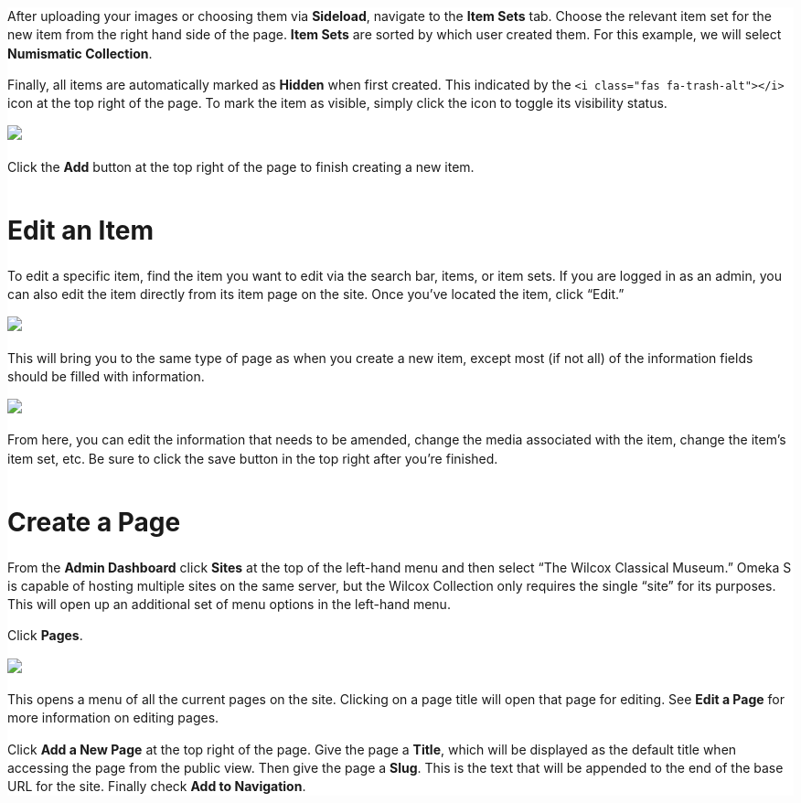 
After uploading your images or choosing them via **Sideload**, navigate to the **Item Sets** tab.
Choose the relevant item set for the new item from the right hand side of the page. **Item Sets** are sorted by which user created them. For this example, we will select **Numismatic Collection**. 

Finally, all items are automatically marked as **Hidden** when first created. This indicated by the `<i class="fas fa-trash-alt"></i>` icon at the top right of the page. To mark the item as visible, simply click the icon to toggle its visibility status.


![](https://lh4.googleusercontent.com/UA_gQNtr9el5dFGF2GzzItvkvsekX7qupjdtO_l4lM2UzR61N5z4Tf8DqXtiYjKt5RwhUtw4gr1o2rfMHn6sMDa3BMe7r4e_AjI2K-wlPJJ9AutuYCW9GSnN8c27ovhMGdXI00C6)


Click the **Add** button at the top right of the page to finish creating a new item.

# Edit an Item

To edit a specific item, find the item you want to edit via the search bar, items, or item sets. If you are logged in as an admin, you can also edit the item directly from its item page on the site. Once you’ve located the item, click “Edit.”


![](https://paper-attachments.dropbox.com/s_04D4B96ED6B883620D60816BA63E30BA4100FB8A7D113F5FF9905518B80A349D_1613745415809_image.png)


This will bring you to the same type of page as when you create a new item, except most (if not all) of the information fields should be filled with information. 


![](https://paper-attachments.dropbox.com/s_04D4B96ED6B883620D60816BA63E30BA4100FB8A7D113F5FF9905518B80A349D_1613745657182_image.png)


From here, you can edit the information that needs to be amended, change the media associated with the item, change the item’s item set, etc. Be sure to click the save button in the top right after you’re finished. 

# Create a Page

From the **Admin Dashboard** click **Sites** at the top of the left-hand menu and then select “The Wilcox Classical Museum.” Omeka S is capable of hosting multiple sites on the same server, but the Wilcox Collection only requires the single “site” for its purposes. This will open up an additional set of menu options in the left-hand menu.

Click **Pages**.


![](https://paper-attachments.dropbox.com/s_04D4B96ED6B883620D60816BA63E30BA4100FB8A7D113F5FF9905518B80A349D_1613748269512_image.png)


This opens a menu of all the current pages on the site. Clicking on a page title will open that page for editing. See **Edit a Page** for more information on editing pages. 

Click **Add a New Page** at the top right of the page. Give the page a **Title**, which will be displayed as the default title when accessing the page from the public view. Then give the page a **Slug**. This is the text that will be appended to the end of the base URL for the site. Finally check **Add to Navigation**.

